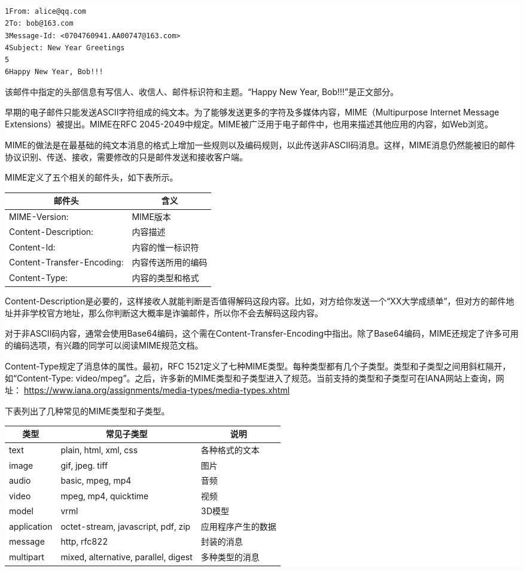 ```
1From: alice@qq.com
2To: bob@163.com
3Message-Id: <0704760941.AA00747@163.com>
4Subject: New Year Greetings
5
6Happy New Year, Bob!!!
```

该邮件中指定的头部信息有写信人、收信人、邮件标识符和主题。“Happy New Year, Bob!!!”是正文部分。

早期的电子邮件只能发送ASCII字符组成的纯文本。为了能够发送更多的字符及多媒体内容，MIME（Multipurpose Internet Message Extensions）被提出。MIME在RFC 2045-2049中规定。MIME被广泛用于电子邮件中，也用来描述其他应用的内容，如Web浏览。

MIME的做法是在最基础的纯文本消息的格式上增加一些规则以及编码规则，以此传送非ASCII码消息。这样，MIME消息仍然能被旧的邮件协议识别、传送、接收，需要修改的只是邮件发送和接收客户端。

MIME定义了五个相关的邮件头，如下表所示。

| 邮件头                     | 含义               |
| -------------------------- | ------------------ |
| MIME-Version:              | MIME版本           |
| Content-Description:       | 内容描述           |
| Content-Id:                | 内容的惟一标识符   |
| Content-Transfer-Encoding: | 内容传送所用的编码 |
| Content-Type:              | 内容的类型和格式   |

Content-Description是必要的，这样接收人就能判断是否值得解码这段内容。比如，对方给你发送一个“XX大学成绩单”，但对方的邮件地址并非学校官方地址，那么你判断这大概率是诈骗邮件，所以你不会去解码这段内容。

对于非ASCII码内容，通常会使用Base64编码，这个需在Content-Transfer-Encoding中指出。除了Base64编码，MIME还规定了许多可用的编码选项，有兴趣的同学可以阅读MIME规范文档。

Content-Type规定了消息体的属性。最初，RFC 1521定义了七种MIME类型。每种类型都有几个子类型。类型和子类型之间用斜杠隔开，如“Content-Type: video/mpeg”。之后，许多新的MIME类型和子类型进入了规范。当前支持的类型和子类型可在IANA网站上查询，网址： https://www.iana.org/assignments/media-types/media-types.xhtml

下表列出了几种常见的MIME类型和子类型。

| 类型        | 常见子类型                           | 说明               |
| ----------- | ------------------------------------ | ------------------ |
| text        | plain, html, xml, css                | 各种格式的文本     |
| image       | gif, jpeg. tiff                      | 图片               |
| audio       | basic, mpeg, mp4                     | 音频               |
| video       | mpeg, mp4, quicktime                 | 视频               |
| model       | vrml                                 | 3D模型             |
| application | octet-stream, javascript, pdf, zip   | 应用程序产生的数据 |
| message     | http, rfc822                         | 封装的消息         |
| multipart   | mixed, alternative, parallel, digest | 多种类型的消息     |
